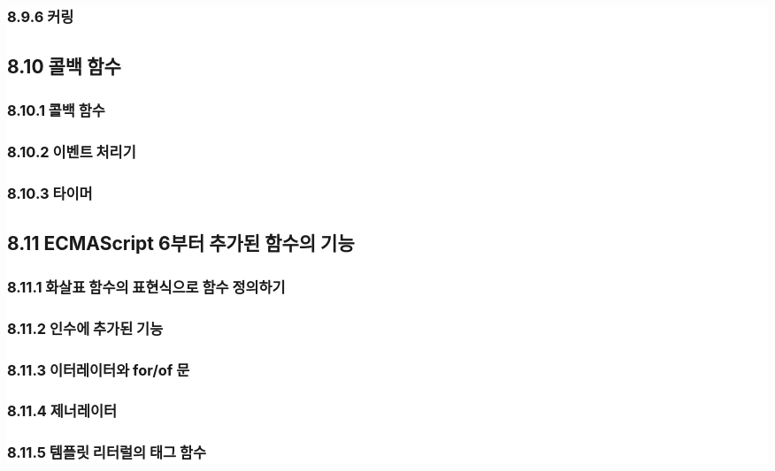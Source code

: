 ### 8.9.6 커링



## 8.10 콜백 함수

### 8.10.1 콜백 함수

### 8.10.2 이벤트 처리기

### 8.10.3 타이머



## 8.11 ECMAScript 6부터 추가된 함수의 기능

### 8.11.1 화살표 함수의 표현식으로 함수 정의하기

### 8.11.2 인수에 추가된 기능

### 8.11.3 이터레이터와 for/of 문

### 8.11.4 제너레이터

### 8.11.5 템플릿 리터럴의 태그 함수
